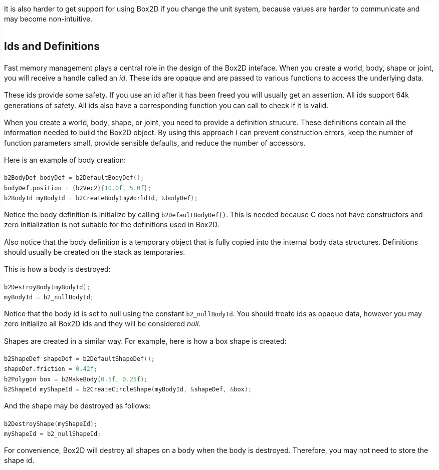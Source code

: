 It is also harder to get support for using Box2D if you change the unit
system, because values are harder to communicate and may become non-intuitive.

## Ids and Definitions
Fast memory management plays a central role in the design of the Box2D
inteface. When you create a world, body, shape or joint, you will receive
a handle called an *id*. These ids are opaque and are passed to various functions
to access the underlying data.

These ids provide some safety. If you use an id after it has been freed you will
usually get an assertion. All ids support 64k generations of safety. All ids
also have a corresponding function you can call to check if it is valid.

When you create a world, body, shape, or joint, you need to provide a definition strucure.
These definitions contain all the information needed to build the Box2D object. By using
this approach I can prevent construction errors, keep the number of function parameters
small, provide sensible defaults, and reduce the number of accessors.

Here is an example of body creation:

```c
b2BodyDef bodyDef = b2DefaultBodyDef();
bodyDef.position = (b2Vec2){10.0f, 5.0f};
b2BodyId myBodyId = b2CreateBody(myWorldId, &bodyDef);
```

Notice the body definition is initialize by calling `b2DefaultBodyDef()`. This is needed
because C does not have constructors and zero initialization is not suitable for the definitions
used in Box2D.

Also notice that the body definition is a temporary object that is fully copied into the internal
body data structures. Definitions should usually be created on the stack as temporaries.

This is how a body is destroyed:

```c
b2DestroyBody(myBodyId);
myBodyId = b2_nullBodyId;
```

Notice that the body id is set to null using the constant `b2_nullBodyId`. You should treate
ids as opaque data, however you may zero initialize all Box2D ids and they will be considered
*null*.

Shapes are created in a similar way. For example, here is how a box shape is created:

```c
b2ShapeDef shapeDef = b2DefaultShapeDef();
shapeDef.friction = 0.42f;
b2Polygon box = b2MakeBody(0.5f, 0.25f);
b2ShapeId myShapeId = b2CreateCircleShape(myBodyId, &shapeDef, &box);
```

And the shape may be destroyed as follows:

```c
b2DestroyShape(myShapeId);
myShapeId = b2_nullShapeId;
```

For convenience, Box2D will destroy all shapes on a body when the body is destroyed.
Therefore, you may not need to store the shape id.
